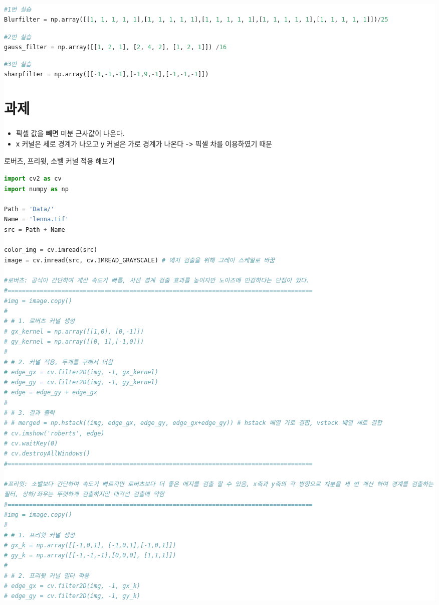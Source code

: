 ```python
#1번 실습
Blurfilter = np.array([[1, 1, 1, 1, 1],[1, 1, 1, 1, 1],[1, 1, 1, 1, 1],[1, 1, 1, 1, 1],[1, 1, 1, 1, 1]])/25
```

```python
#2번 실습
gauss_filter = np.array([[1, 2, 1], [2, 4, 2], [1, 2, 1]]) /16
```

```python
#3번 실습
sharpfilter = np.array([[-1,-1,-1],[-1,9,-1],[-1,-1,-1]])
```

# 과제

- 픽셀 값을 빼면 미분 근사값이 나온다.
- x 커널은 세로 경계가 나오고 y 커널은 가로 경계가 나온다 -> 픽셀 차를 이용하였기 때문

로버츠, 프리윗, 소벨 커널 적용 해보기

```python
import cv2 as cv
import numpy as np

Path = 'Data/'
Name = 'lenna.tif'
src = Path + Name

color_img = cv.imread(src)
image = cv.imread(src, cv.IMREAD_GRAYSCALE) # 에지 검출을 위해 그레이 스케일로 바꿈

#로버츠: 공식이 간단하여 계산 속도가 빠름, 사선 경계 검출 효과를 높이지만 노이즈에 민감하다는 단점이 있다.
#=====================================================================================
#img = image.copy()
#
# # 1. 로버츠 커널 생성
# gx_kernel = np.array([[1,0], [0,-1]])
# gy_kernel = np.array([[0, 1],[-1,0]])
#
# # 2. 커널 적용, 두개를 구해서 더함
# edge_gx = cv.filter2D(img, -1, gx_kernel)
# edge_gy = cv.filter2D(img, -1, gy_kernel)
# edge = edge_gy + edge_gx
#
# # 3. 결과 출력
# # merged = np.hstack((img, edge_gx, edge_gy, edge_gx+edge_gy)) # hstack 배열 가로 결합, vstack 배열 세로 결합
# cv.imshow('roberts', edge)
# cv.waitKey(0)
# cv.destroyAllWindows()
#=====================================================================================

#프리윗: 소벨보다 간단하여 속도가 빠르지만 로버츠보다 더 좋은 에지를 검출 할 수 있음, x축과 y축의 각 방향으로 차분을 세 번 계산 하여 경계를 검출하는 필터, 상하/좌우는 뚜렷하게 검출하지만 대각선 검출에 약함
#=====================================================================================
#img = image.copy()
#
# # 1. 프리윗 커널 생성
# gx_k = np.array([[-1,0,1], [-1,0,1],[-1,0,1]])
# gy_k = np.array([[-1,-1,-1],[0,0,0], [1,1,1]])
# 
# # 2. 프리윗 커널 필터 적용
# edge_gx = cv.filter2D(img, -1, gx_k)
# edge_gy = cv.filter2D(img, -1, gy_k)
```